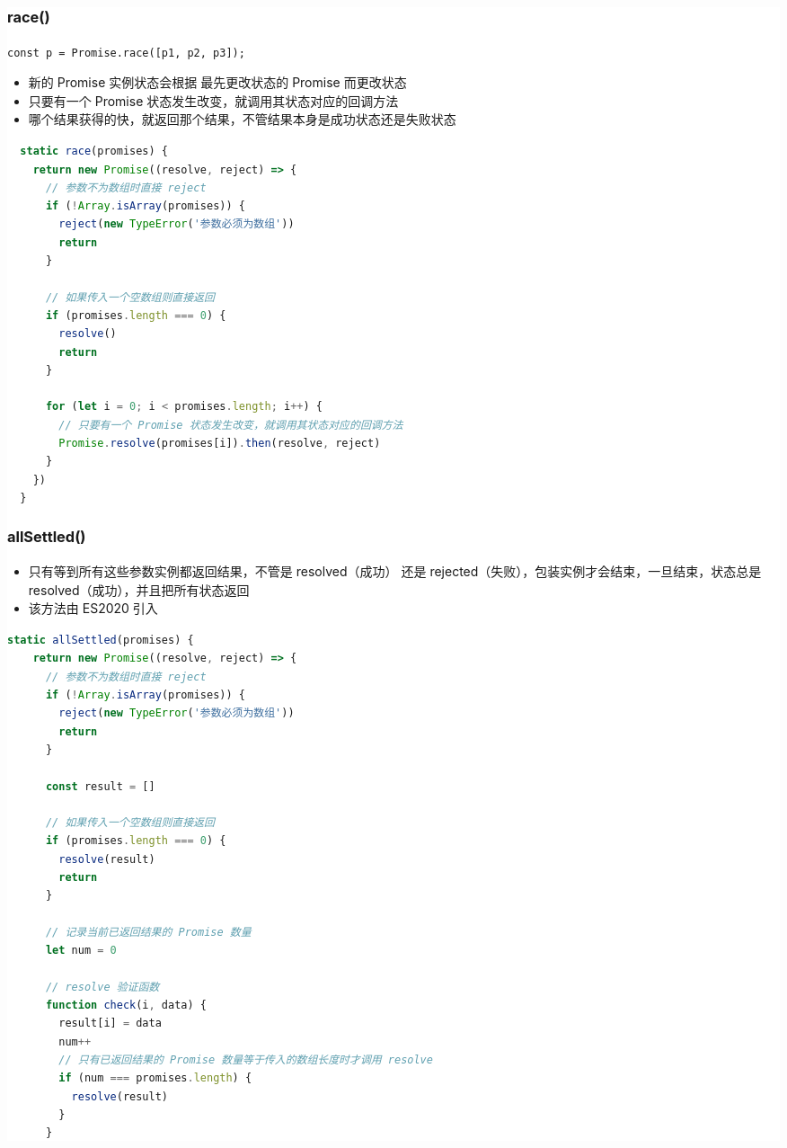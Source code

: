 ### race()

`const p = Promise.race([p1, p2, p3]);`

- 新的 Promise 实例状态会根据 最先更改状态的 Promise 而更改状态
- 只要有一个 Promise 状态发生改变，就调用其状态对应的回调方法
- 哪个结果获得的快，就返回那个结果，不管结果本身是成功状态还是失败状态

```javascript
  static race(promises) {
    return new Promise((resolve, reject) => {
      // 参数不为数组时直接 reject
      if (!Array.isArray(promises)) {
        reject(new TypeError('参数必须为数组'))
        return
      }

      // 如果传入一个空数组则直接返回
      if (promises.length === 0) {
        resolve()
        return
      }

      for (let i = 0; i < promises.length; i++) {
        // 只要有一个 Promise 状态发生改变，就调用其状态对应的回调方法
        Promise.resolve(promises[i]).then(resolve, reject)
      }
    })
  }
```

### allSettled()

- 只有等到所有这些参数实例都返回结果，不管是 resolved（成功） 还是 rejected（失败），包装实例才会结束，一旦结束，状态总是 resolved（成功），并且把所有状态返回
- 该方法由 ES2020 引入

```javascript
static allSettled(promises) {
    return new Promise((resolve, reject) => {
      // 参数不为数组时直接 reject
      if (!Array.isArray(promises)) {
        reject(new TypeError('参数必须为数组'))
        return
      }

      const result = []

      // 如果传入一个空数组则直接返回
      if (promises.length === 0) {
        resolve(result)
        return
      }

      // 记录当前已返回结果的 Promise 数量
      let num = 0

      // resolve 验证函数
      function check(i, data) {
        result[i] = data
        num++
        // 只有已返回结果的 Promise 数量等于传入的数组长度时才调用 resolve
        if (num === promises.length) {
          resolve(result)
        }
      }
```